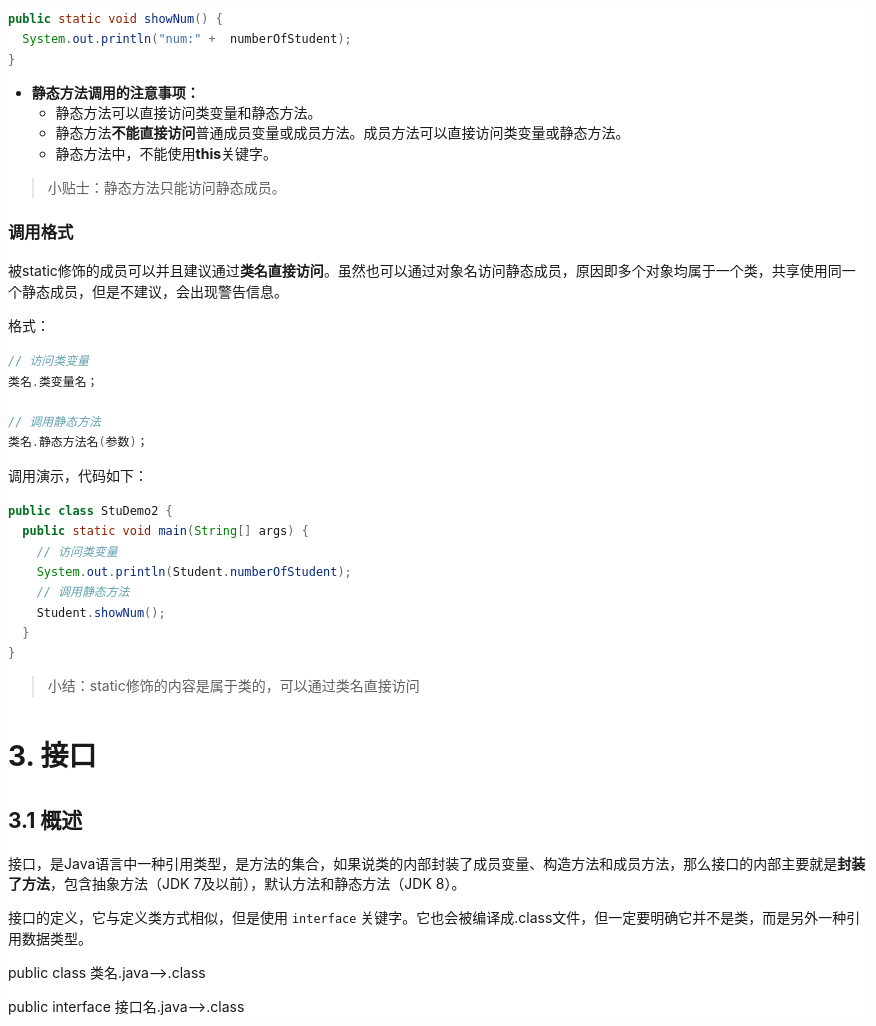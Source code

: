 ```java
public static void showNum() {
  System.out.println("num:" +  numberOfStudent);
}
```

- **静态方法调用的注意事项：**
  - 静态方法可以直接访问类变量和静态方法。
  - 静态方法**不能直接访问**普通成员变量或成员方法。成员方法可以直接访问类变量或静态方法。
  - 静态方法中，不能使用**this**关键字。

> 小贴士：静态方法只能访问静态成员。

### 调用格式

被static修饰的成员可以并且建议通过**类名直接访问**。虽然也可以通过对象名访问静态成员，原因即多个对象均属于一个类，共享使用同一个静态成员，但是不建议，会出现警告信息。

格式：

```java  
// 访问类变量
类名.类变量名；

// 调用静态方法
类名.静态方法名(参数)； 
```

调用演示，代码如下：

```java
public class StuDemo2 {
  public static void main(String[] args) {      
    // 访问类变量
    System.out.println(Student.numberOfStudent);
    // 调用静态方法
    Student.showNum();
  }
}
```

> 小结：static修饰的内容是属于类的，可以通过类名直接访问



# 3. 接口

## 3.1 概述

接口，是Java语言中一种引用类型，是方法的集合，如果说类的内部封装了成员变量、构造方法和成员方法，那么接口的内部主要就是**封装了方法**，包含抽象方法（JDK 7及以前），默认方法和静态方法（JDK 8）。

接口的定义，它与定义类方式相似，但是使用 `interface` 关键字。它也会被编译成.class文件，但一定要明确它并不是类，而是另外一种引用数据类型。

public class 类名.java-->.class

public interface 接口名.java-->.class
